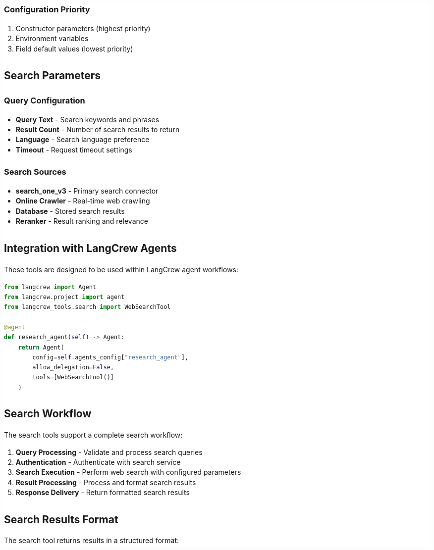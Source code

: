 ### Configuration Priority
1. Constructor parameters (highest priority)
2. Environment variables
3. Field default values (lowest priority)

## Search Parameters

### Query Configuration
- **Query Text** - Search keywords and phrases
- **Result Count** - Number of search results to return
- **Language** - Search language preference
- **Timeout** - Request timeout settings

### Search Sources
- **search_one_v3** - Primary search connector
- **Online Crawler** - Real-time web crawling
- **Database** - Stored search results
- **Reranker** - Result ranking and relevance

## Integration with LangCrew Agents

These tools are designed to be used within LangCrew agent workflows:

```python
from langcrew import Agent
from langcrew.project import agent
from langcrew_tools.search import WebSearchTool

@agent
def research_agent(self) -> Agent:
    return Agent(
        config=self.agents_config["research_agent"],
        allow_delegation=False,
        tools=[WebSearchTool()]
    )
```

## Search Workflow

The search tools support a complete search workflow:

1. **Query Processing** - Validate and process search queries
2. **Authentication** - Authenticate with search service
3. **Search Execution** - Perform web search with configured parameters
4. **Result Processing** - Process and format search results
5. **Response Delivery** - Return formatted search results

## Search Results Format

The search tool returns results in a structured format:
